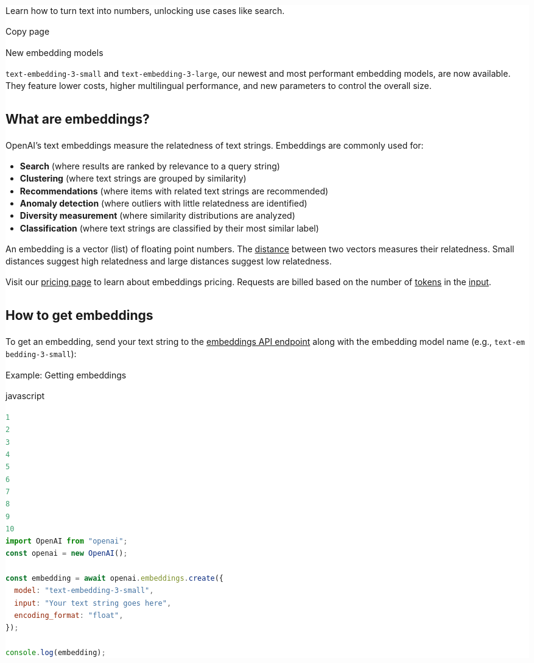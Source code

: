 Learn how to turn text into numbers, unlocking use cases like search.

Copy page

New embedding models

`text-embedding-3-small` and `text-embedding-3-large`, our newest and most performant embedding models, are now available. They feature lower costs, higher multilingual performance, and new parameters to control the overall size.

## What are embeddings?

OpenAI’s text embeddings measure the relatedness of text strings. Embeddings are commonly used for:

- **Search** (where results are ranked by relevance to a query string)
- **Clustering** (where text strings are grouped by similarity)
- **Recommendations** (where items with related text strings are recommended)
- **Anomaly detection** (where outliers with little relatedness are identified)
- **Diversity measurement** (where similarity distributions are analyzed)
- **Classification** (where text strings are classified by their most similar label)

An embedding is a vector (list) of floating point numbers. The [distance](https://platform.openai.com/docs/guides/embeddings#which-distance-function-should-i-use) between two vectors measures their relatedness. Small distances suggest high relatedness and large distances suggest low relatedness.

Visit our [pricing page](https://openai.com/api/pricing/) to learn about embeddings pricing. Requests are billed based on the number of [tokens](https://platform.openai.com/tokenizer) in the [input](https://platform.openai.com/docs/api-reference/embeddings/create#embeddings/create-input).

## How to get embeddings

To get an embedding, send your text string to the [embeddings API endpoint](https://platform.openai.com/docs/api-reference/embeddings) along with the embedding model name (e.g., `text-embedding-3-small`):

Example: Getting embeddings

javascript

```javascript
1
2
3
4
5
6
7
8
9
10
import OpenAI from "openai";
const openai = new OpenAI();

const embedding = await openai.embeddings.create({
  model: "text-embedding-3-small",
  input: "Your text string goes here",
  encoding_format: "float",
});

console.log(embedding);
```
